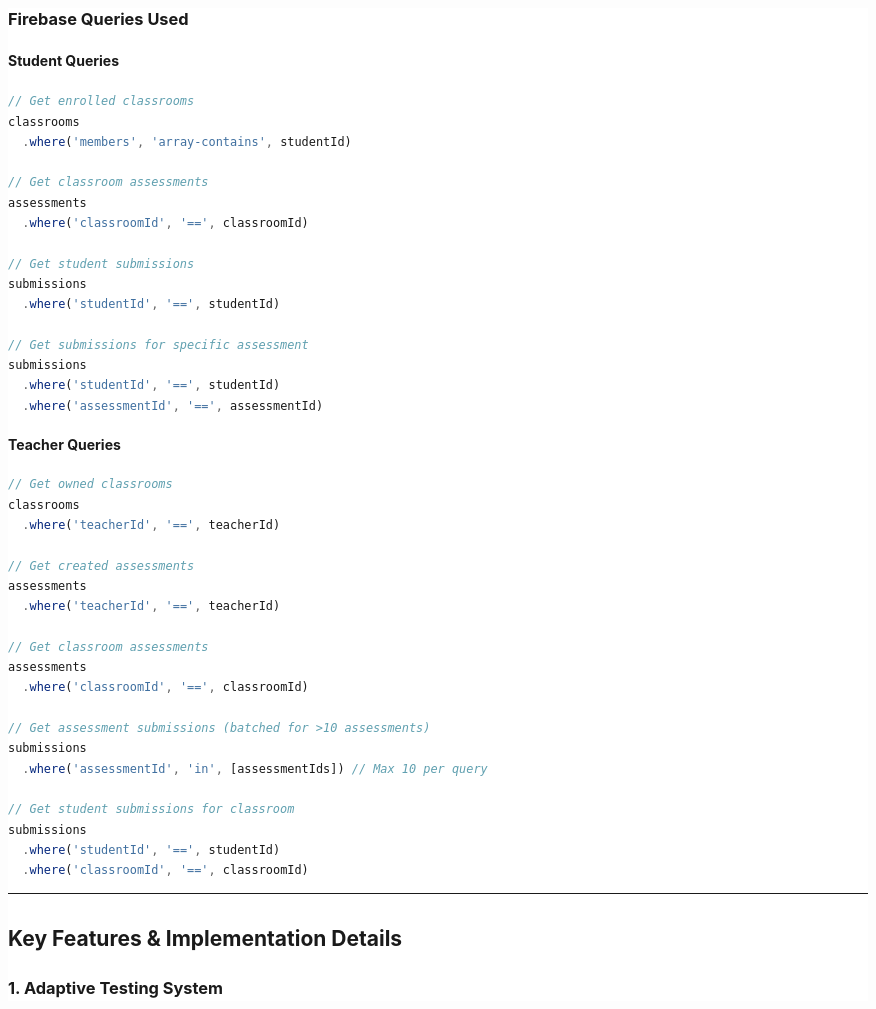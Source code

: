 ### Firebase Queries Used

#### Student Queries
```typescript
// Get enrolled classrooms
classrooms
  .where('members', 'array-contains', studentId)

// Get classroom assessments
assessments
  .where('classroomId', '==', classroomId)

// Get student submissions
submissions
  .where('studentId', '==', studentId)

// Get submissions for specific assessment
submissions
  .where('studentId', '==', studentId)
  .where('assessmentId', '==', assessmentId)
```

#### Teacher Queries
```typescript
// Get owned classrooms
classrooms
  .where('teacherId', '==', teacherId)

// Get created assessments
assessments
  .where('teacherId', '==', teacherId)

// Get classroom assessments
assessments
  .where('classroomId', '==', classroomId)

// Get assessment submissions (batched for >10 assessments)
submissions
  .where('assessmentId', 'in', [assessmentIds]) // Max 10 per query

// Get student submissions for classroom
submissions
  .where('studentId', '==', studentId)
  .where('classroomId', '==', classroomId)
```

---

## Key Features & Implementation Details

### 1. Adaptive Testing System
